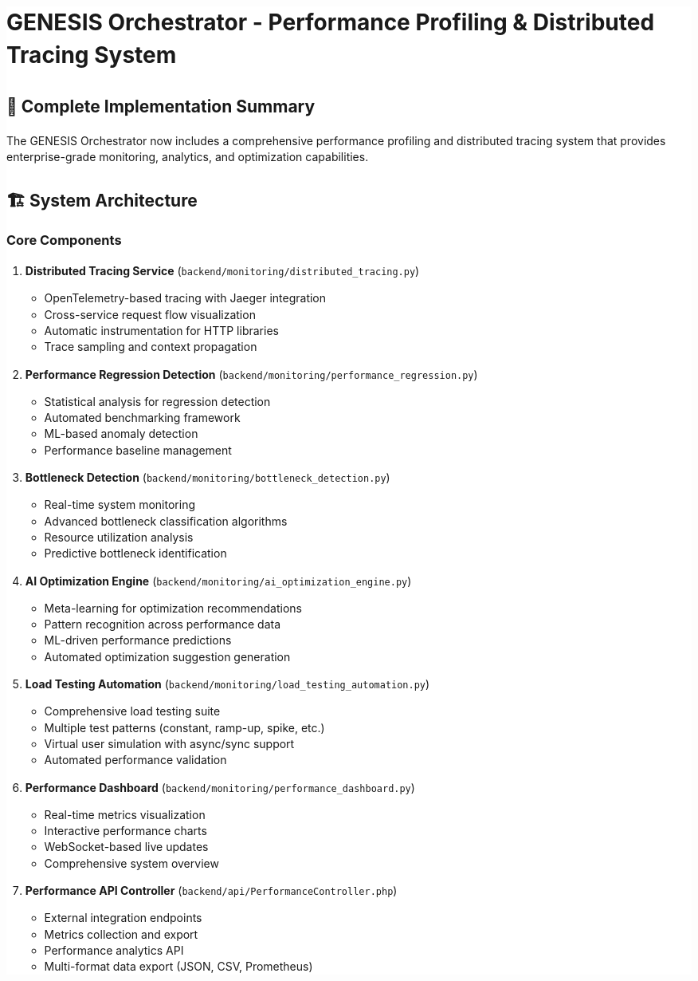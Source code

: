 # GENESIS Orchestrator - Performance Profiling & Distributed Tracing System

## 🚀 Complete Implementation Summary

The GENESIS Orchestrator now includes a comprehensive performance profiling and distributed tracing system that provides enterprise-grade monitoring, analytics, and optimization capabilities.

## 🏗️ System Architecture

### Core Components

1. **Distributed Tracing Service** (`backend/monitoring/distributed_tracing.py`)
   - OpenTelemetry-based tracing with Jaeger integration
   - Cross-service request flow visualization
   - Automatic instrumentation for HTTP libraries
   - Trace sampling and context propagation

2. **Performance Regression Detection** (`backend/monitoring/performance_regression.py`)
   - Statistical analysis for regression detection
   - Automated benchmarking framework
   - ML-based anomaly detection
   - Performance baseline management

3. **Bottleneck Detection** (`backend/monitoring/bottleneck_detection.py`)
   - Real-time system monitoring
   - Advanced bottleneck classification algorithms
   - Resource utilization analysis
   - Predictive bottleneck identification

4. **AI Optimization Engine** (`backend/monitoring/ai_optimization_engine.py`)
   - Meta-learning for optimization recommendations
   - Pattern recognition across performance data
   - ML-driven performance predictions
   - Automated optimization suggestion generation

5. **Load Testing Automation** (`backend/monitoring/load_testing_automation.py`)
   - Comprehensive load testing suite
   - Multiple test patterns (constant, ramp-up, spike, etc.)
   - Virtual user simulation with async/sync support
   - Automated performance validation

6. **Performance Dashboard** (`backend/monitoring/performance_dashboard.py`)
   - Real-time metrics visualization
   - Interactive performance charts
   - WebSocket-based live updates
   - Comprehensive system overview

7. **Performance API Controller** (`backend/api/PerformanceController.php`)
   - External integration endpoints
   - Metrics collection and export
   - Performance analytics API
   - Multi-format data export (JSON, CSV, Prometheus)
